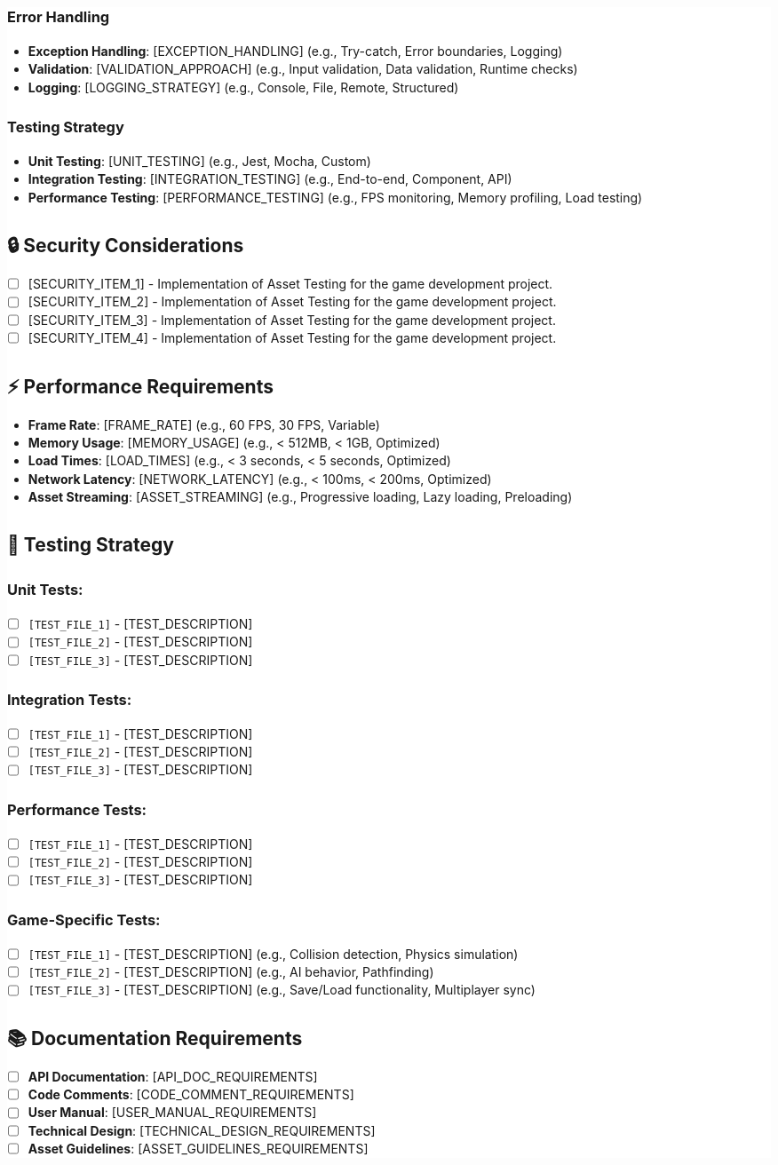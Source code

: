 ### Error Handling
- **Exception Handling**: [EXCEPTION_HANDLING] (e.g., Try-catch, Error boundaries, Logging)
- **Validation**: [VALIDATION_APPROACH] (e.g., Input validation, Data validation, Runtime checks)
- **Logging**: [LOGGING_STRATEGY] (e.g., Console, File, Remote, Structured)

### Testing Strategy
- **Unit Testing**: [UNIT_TESTING] (e.g., Jest, Mocha, Custom)
- **Integration Testing**: [INTEGRATION_TESTING] (e.g., End-to-end, Component, API)
- **Performance Testing**: [PERFORMANCE_TESTING] (e.g., FPS monitoring, Memory profiling, Load testing)

## 🔒 Security Considerations
- [ ] [SECURITY_ITEM_1] - Implementation of Asset Testing for the game development project.
- [ ] [SECURITY_ITEM_2] - Implementation of Asset Testing for the game development project.
- [ ] [SECURITY_ITEM_3] - Implementation of Asset Testing for the game development project.
- [ ] [SECURITY_ITEM_4] - Implementation of Asset Testing for the game development project.

## ⚡ Performance Requirements
- **Frame Rate**: [FRAME_RATE] (e.g., 60 FPS, 30 FPS, Variable)
- **Memory Usage**: [MEMORY_USAGE] (e.g., < 512MB, < 1GB, Optimized)
- **Load Times**: [LOAD_TIMES] (e.g., < 3 seconds, < 5 seconds, Optimized)
- **Network Latency**: [NETWORK_LATENCY] (e.g., < 100ms, < 200ms, Optimized)
- **Asset Streaming**: [ASSET_STREAMING] (e.g., Progressive loading, Lazy loading, Preloading)

## 🎯 Testing Strategy

### Unit Tests:
- [ ] `[TEST_FILE_1]` - [TEST_DESCRIPTION]
- [ ] `[TEST_FILE_2]` - [TEST_DESCRIPTION]
- [ ] `[TEST_FILE_3]` - [TEST_DESCRIPTION]

### Integration Tests:
- [ ] `[TEST_FILE_1]` - [TEST_DESCRIPTION]
- [ ] `[TEST_FILE_2]` - [TEST_DESCRIPTION]
- [ ] `[TEST_FILE_3]` - [TEST_DESCRIPTION]

### Performance Tests:
- [ ] `[TEST_FILE_1]` - [TEST_DESCRIPTION]
- [ ] `[TEST_FILE_2]` - [TEST_DESCRIPTION]
- [ ] `[TEST_FILE_3]` - [TEST_DESCRIPTION]

### Game-Specific Tests:
- [ ] `[TEST_FILE_1]` - [TEST_DESCRIPTION] (e.g., Collision detection, Physics simulation)
- [ ] `[TEST_FILE_2]` - [TEST_DESCRIPTION] (e.g., AI behavior, Pathfinding)
- [ ] `[TEST_FILE_3]` - [TEST_DESCRIPTION] (e.g., Save/Load functionality, Multiplayer sync)

## 📚 Documentation Requirements
- [ ] **API Documentation**: [API_DOC_REQUIREMENTS]
- [ ] **Code Comments**: [CODE_COMMENT_REQUIREMENTS]
- [ ] **User Manual**: [USER_MANUAL_REQUIREMENTS]
- [ ] **Technical Design**: [TECHNICAL_DESIGN_REQUIREMENTS]
- [ ] **Asset Guidelines**: [ASSET_GUIDELINES_REQUIREMENTS]
